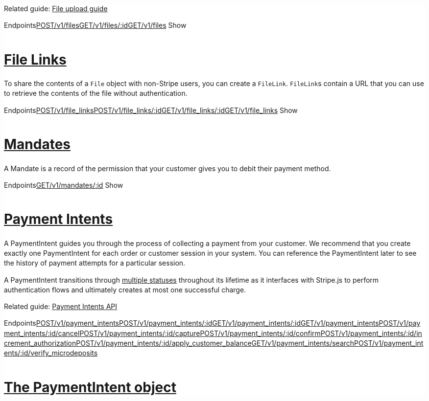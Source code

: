 Related guide: [File upload guide](https://docs.stripe.com/file-upload)

Endpoints[POST/v1/files](https://docs.stripe.com/api/files/create)[GET/v1/files/:id](https://docs.stripe.com/api/files/retrieve)[GET/v1/files](https://docs.stripe.com/api/files/list)
Show

# [File Links](https://docs.stripe.com/api/file_links)

To share the contents of a `File` object with non-Stripe users, you can create a
`FileLink`. `FileLink`s contain a URL that you can use to retrieve the contents
of the file without authentication.

Endpoints[POST/v1/file_links](https://docs.stripe.com/api/file_links/create)[POST/v1/file_links/:id](https://docs.stripe.com/api/file_links/update)[GET/v1/file_links/:id](https://docs.stripe.com/api/file_links/retrieve)[GET/v1/file_links](https://docs.stripe.com/api/file_links/list)
Show

# [Mandates](https://docs.stripe.com/api/mandates)

A Mandate is a record of the permission that your customer gives you to debit
their payment method.

Endpoints[GET/v1/mandates/:id](https://docs.stripe.com/api/mandates/retrieve)
Show

# [Payment Intents](https://docs.stripe.com/api/payment_intents)

A PaymentIntent guides you through the process of collecting a payment from your
customer. We recommend that you create exactly one PaymentIntent for each order
or customer session in your system. You can reference the PaymentIntent later to
see the history of payment attempts for a particular session.

A PaymentIntent transitions through [multiple
statuses](https://docs.stripe.com/payments/intents#intent-statuses) throughout
its lifetime as it interfaces with Stripe.js to perform authentication flows and
ultimately creates at most one successful charge.

Related guide: [Payment Intents
API](https://docs.stripe.com/payments/payment-intents)

Endpoints[POST/v1/payment_intents](https://docs.stripe.com/api/payment_intents/create)[POST/v1/payment_intents/:id](https://docs.stripe.com/api/payment_intents/update)[GET/v1/payment_intents/:id](https://docs.stripe.com/api/payment_intents/retrieve)[GET/v1/payment_intents](https://docs.stripe.com/api/payment_intents/list)[POST/v1/payment_intents/:id/cancel](https://docs.stripe.com/api/payment_intents/cancel)[POST/v1/payment_intents/:id/capture](https://docs.stripe.com/api/payment_intents/capture)[POST/v1/payment_intents/:id/confirm](https://docs.stripe.com/api/payment_intents/confirm)[POST/v1/payment_intents/:id/increment_authorization](https://docs.stripe.com/api/payment_intents/increment_authorization)[POST/v1/payment_intents/:id/apply_customer_balance](https://docs.stripe.com/api/payment_intents/apply_customer_balance)[GET/v1/payment_intents/search](https://docs.stripe.com/api/payment_intents/search)[POST/v1/payment_intents/:id/verify_microdeposits](https://docs.stripe.com/api/payment_intents/verify_microdeposits)
# [The PaymentIntent object](https://docs.stripe.com/api/payment_intents/object)
